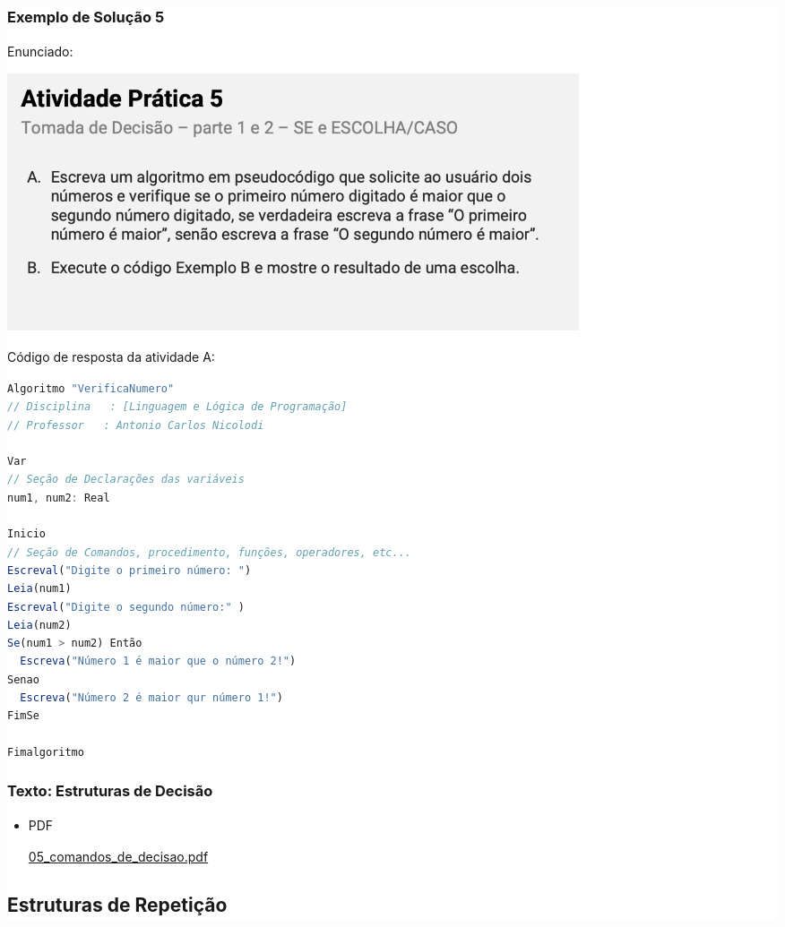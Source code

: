 ### Exemplo de Solução 5

Enunciado:

![Untitled](./for_readme/Untitled%2055.png)

Código de resposta da atividade  A:

```jsx
Algoritmo "VerificaNumero"
// Disciplina   : [Linguagem e Lógica de Programação] 
// Professor   : Antonio Carlos Nicolodi 

Var
// Seção de Declarações das variáveis 
num1, num2: Real

Inicio
// Seção de Comandos, procedimento, funções, operadores, etc... 
Escreval("Digite o primeiro número: ")
Leia(num1)
Escreval("Digite o segundo número:" )
Leia(num2)
Se(num1 > num2) Então
  Escreva("Número 1 é maior que o número 2!")
Senao
  Escreva("Número 2 é maior qur número 1!")
FimSe

Fimalgoritmo
```

### Texto: Estruturas de Decisão

- PDF

    [05_comandos_de_decisao.pdf](./for_readme/05_comandos_de_decisao.pdf)

## Estruturas de Repetição
